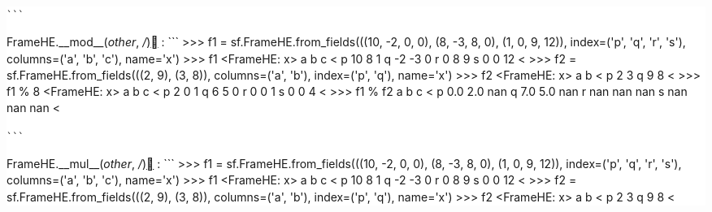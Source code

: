     ```

FrameHE.\_\_mod\_\_(*other*, */*)[](#static_frame.FrameHE.__mod__ "Link to this definition")
:   ```
    >>> f1 = sf.FrameHE.from_fields(((10, -2, 0, 0), (8, -3, 8, 0), (1, 0, 9, 12)), index=('p', 'q', 'r', 's'), columns=('a', 'b', 'c'), name='x')
    >>> f1
    <FrameHE: x>
    <Index>      a       b       c       <<U1>
    <Index>
    p            10      8       1
    q            -2      -3      0
    r            0       8       9
    s            0       0       12
    <<U1>        <int64> <int64> <int64>
    >>> f2 = sf.FrameHE.from_fields(((2, 9), (3, 8)), columns=('a', 'b'), index=('p', 'q'), name='x')
    >>> f2
    <FrameHE: x>
    <Index>      a       b       <<U1>
    <Index>
    p            2       3
    q            9       8
    <<U1>        <int64> <int64>
    >>> f1 % 8
    <FrameHE: x>
    <Index>      a       b       c       <<U1>
    <Index>
    p            2       0       1
    q            6       5       0
    r            0       0       1
    s            0       0       4
    <<U1>        <int64> <int64> <int64>
    >>> f1 % f2
    <FrameHE>
    <Index>   a         b         c         <<U1>
    <Index>
    p         0.0       2.0       nan
    q         7.0       5.0       nan
    r         nan       nan       nan
    s         nan       nan       nan
    <<U1>     <float64> <float64> <float64>

    ```

FrameHE.\_\_mul\_\_(*other*, */*)[](#static_frame.FrameHE.__mul__ "Link to this definition")
:   ```
    >>> f1 = sf.FrameHE.from_fields(((10, -2, 0, 0), (8, -3, 8, 0), (1, 0, 9, 12)), index=('p', 'q', 'r', 's'), columns=('a', 'b', 'c'), name='x')
    >>> f1
    <FrameHE: x>
    <Index>      a       b       c       <<U1>
    <Index>
    p            10      8       1
    q            -2      -3      0
    r            0       8       9
    s            0       0       12
    <<U1>        <int64> <int64> <int64>
    >>> f2 = sf.FrameHE.from_fields(((2, 9), (3, 8)), columns=('a', 'b'), index=('p', 'q'), name='x')
    >>> f2
    <FrameHE: x>
    <Index>      a       b       <<U1>
    <Index>
    p            2       3
    q            9       8
    <<U1>        <int64> <int64>